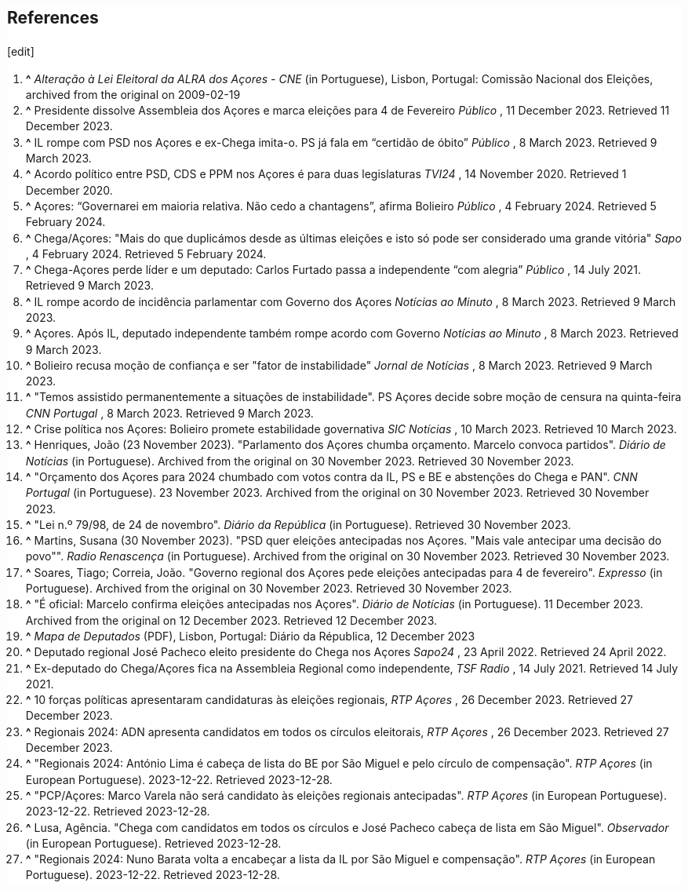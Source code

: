 ## References

[edit]

  1. **^** _Alteração à Lei Eleitoral da ALRA dos Açores - CNE_ (in Portuguese), Lisbon, Portugal: Comissão Nacional dos Eleições, archived from the original on 2009-02-19
  2. **^** Presidente dissolve Assembleia dos Açores e marca eleições para 4 de Fevereiro _Público_ , 11 December 2023. Retrieved 11 December 2023.
  3. **^** IL rompe com PSD nos Açores e ex-Chega imita-o. PS já fala em “certidão de óbito”  _Público_ , 8 March 2023. Retrieved 9 March 2023.
  4. **^** Acordo político entre PSD, CDS e PPM nos Açores é para duas legislaturas _TVI24_ , 14 November 2020. Retrieved 1 December 2020.
  5. **^** Açores: “Governarei em maioria relativa. Não cedo a chantagens”, afirma Bolieiro _Público_ , 4 February 2024. Retrieved 5 February 2024.
  6. **^** Chega/Açores: "Mais do que duplicámos desde as últimas eleições e isto só pode ser considerado uma grande vitória" _Sapo_ , 4 February 2024. Retrieved 5 February 2024.
  7. **^** Chega-Açores perde líder e um deputado: Carlos Furtado passa a independente “com alegria” _Público_ , 14 July 2021. Retrieved 9 March 2023.
  8. **^** IL rompe acordo de incidência parlamentar com Governo dos Açores _Notícias ao Minuto_ , 8 March 2023. Retrieved 9 March 2023.
  9. **^** Açores. Após IL, deputado independente também rompe acordo com Governo _Notícias ao Minuto_ , 8 March 2023. Retrieved 9 March 2023.
  10. **^** Bolieiro recusa moção de confiança e ser "fator de instabilidade" _Jornal de Notícias_ , 8 March 2023. Retrieved 9 March 2023.
  11. **^** "Temos assistido permanentemente a situações de instabilidade". PS Açores decide sobre moção de censura na quinta-feira _CNN Portugal_ , 8 March 2023. Retrieved 9 March 2023.
  12. **^** Crise política nos Açores: Bolieiro promete estabilidade governativa _SIC Notícias_ , 10 March 2023. Retrieved 10 March 2023.
  13. **^** Henriques, João (23 November 2023). "Parlamento dos Açores chumba orçamento. Marcelo convoca partidos". _Diário de Notícias_ (in Portuguese). Archived from the original on 30 November 2023. Retrieved 30 November 2023.
  14. **^** "Orçamento dos Açores para 2024 chumbado com votos contra da IL, PS e BE e abstenções do Chega e PAN". _CNN Portugal_ (in Portuguese). 23 November 2023. Archived from the original on 30 November 2023. Retrieved 30 November 2023.
  15. **^** "Lei n.º 79/98, de 24 de novembro". _Diário da República_ (in Portuguese). Retrieved 30 November 2023.
  16. **^** Martins, Susana (30 November 2023). "PSD quer eleições antecipadas nos Açores. "Mais vale antecipar uma decisão do povo"". _Radio Renascença_ (in Portuguese). Archived from the original on 30 November 2023. Retrieved 30 November 2023.
  17. **^** Soares, Tiago; Correia, João. "Governo regional dos Açores pede eleições antecipadas para 4 de fevereiro". _Expresso_ (in Portuguese). Archived from the original on 30 November 2023. Retrieved 30 November 2023.
  18. **^** "É oficial: Marcelo confirma eleições antecipadas nos Açores". _Diário de Notícias_ (in Portuguese). 11 December 2023. Archived from the original on 12 December 2023. Retrieved 12 December 2023.
  19. **^** _Mapa de Deputados_ (PDF), Lisbon, Portugal: Diário da Républica, 12 December 2023
  20. **^** Deputado regional José Pacheco eleito presidente do Chega nos Açores _Sapo24_ , 23 April 2022. Retrieved 24 April 2022.
  21. **^** Ex-deputado do Chega/Açores fica na Assembleia Regional como independente, _TSF Radio_ , 14 July 2021. Retrieved 14 July 2021.
  22. **^** 10 forças políticas apresentaram candidaturas às eleições regionais, _RTP Açores_ , 26 December 2023. Retrieved 27 December 2023.
  23. **^** Regionais 2024: ADN apresenta candidatos em todos os círculos eleitorais, _RTP Açores_ , 26 December 2023. Retrieved 27 December 2023.
  24. **^** "Regionais 2024: António Lima é cabeça de lista do BE por São Miguel e pelo círculo de compensação". _RTP Açores_ (in European Portuguese). 2023-12-22. Retrieved 2023-12-28.
  25. **^** "PCP/Açores: Marco Varela não será candidato às eleições regionais antecipadas". _RTP Açores_ (in European Portuguese). 2023-12-22. Retrieved 2023-12-28.
  26. **^** Lusa, Agência. "Chega com candidatos em todos os círculos e José Pacheco cabeça de lista em São Miguel". _Observador_ (in European Portuguese). Retrieved 2023-12-28.
  27. **^** "Regionais 2024: Nuno Barata volta a encabeçar a lista da IL por São Miguel e compensação". _RTP Açores_ (in European Portuguese). 2023-12-22. Retrieved 2023-12-28.